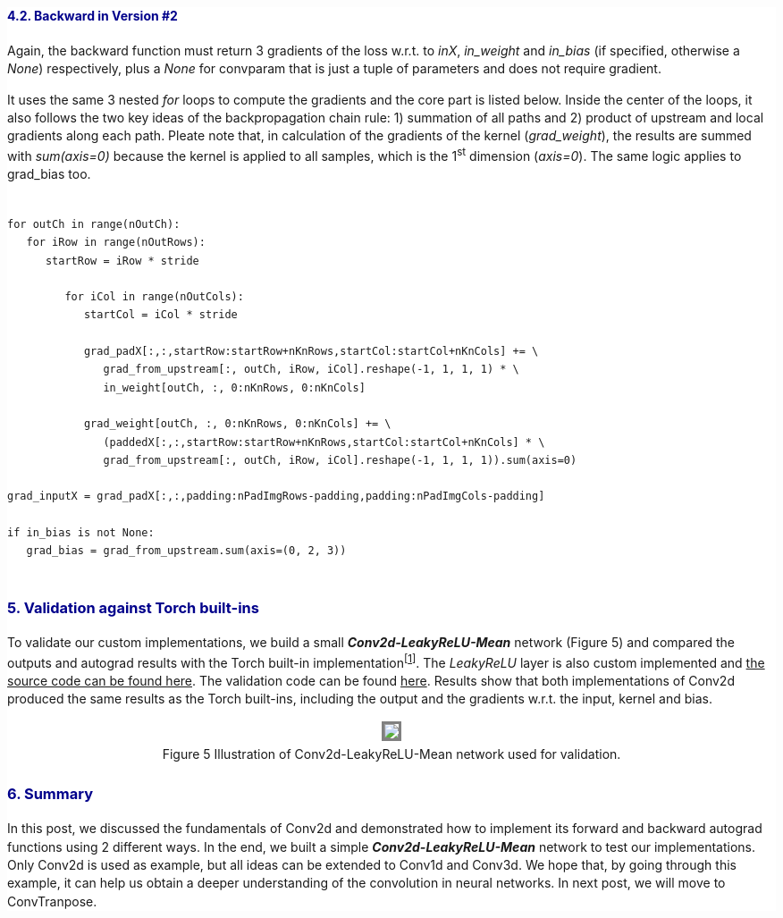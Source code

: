 <h4><span style="color:darkblue">4.2. Backward in Version #2</span></h4>
<p>Again, the backward function must return 3 gradients of the loss w.r.t. to <i>inX</i>, <i>in_weight</i> and <i>in_bias</i> (if specified, otherwise a <i>None</i>) respectively, plus a <i>None</i> for convparam that is just a tuple of parameters and does not require gradient. </p>

<p>It uses the same 3 nested <i>for</i> loops to compute the gradients and the core part is listed below. Inside the center of the loops, it also follows the two key ideas of the backpropagation chain rule: 1) summation of all paths and 2) product of upstream and local gradients along each path. Pleate note that, in calculation of the gradients of the kernel (<i>grad_weight</i>), the results are summed with <i>sum(axis=0)</i> because the kernel is applied to all samples, which is the 1<sup>st</sup> dimension (<i>axis=0</i>). The same logic applies to grad_bias too. </p>

<pre class="pre-scrollable">
	<code class="python">
for outCh in range(nOutCh):
   for iRow in range(nOutRows):
      startRow = iRow * stride 

         for iCol in range(nOutCols):
            startCol = iCol * stride 

            grad_padX[:,:,startRow:startRow+nKnRows,startCol:startCol+nKnCols] += \
               grad_from_upstream[:, outCh, iRow, iCol].reshape(-1, 1, 1, 1) * \
               in_weight[outCh, :, 0:nKnRows, 0:nKnCols]

            grad_weight[outCh, :, 0:nKnRows, 0:nKnCols] += \
               (paddedX[:,:,startRow:startRow+nKnRows,startCol:startCol+nKnCols] * \
               grad_from_upstream[:, outCh, iRow, iCol].reshape(-1, 1, 1, 1)).sum(axis=0)

grad_inputX = grad_padX[:,:,padding:nPadImgRows-padding,padding:nPadImgCols-padding]

if in_bias is not None:
   grad_bias = grad_from_upstream.sum(axis=(0, 2, 3))
	</code>
</pre>

  

<h3><a name="_Validation"></a><span style="color:darkblue">5. Validation against Torch built-ins   </span></h3>
<p>To validate our custom implementations, we build a small <strong><i>Conv2d-LeakyReLU-Mean</i></strong> network (Figure 5) and compared the outputs and autograd results with the Torch built-in implementation<sup>[<a href="#_Reference1">1</a>]</sup>. The <i>LeakyReLU</i> layer is also custom implemented and <a href="https://github.com/coolgpu/Demo_Conv2d_forward_and_backward/blob/master/myLeakyReLU.py">the source code can be found here</a>. The validation code can be found <a href="https://github.com/coolgpu/Demo_Conv2d_forward_and_backward/blob/master/Test_my_conv2d_leakyReLU_forward_backward.py">here</a>. Results show that both implementations of Conv2d produced the same results as the Torch built-ins, including the output and the gradients w.r.t. the input, kernel and bias. </p>

<p align="center">
 <img src="{{ "/assets/images/Conv2d_LeakyReLU_Mean_network.png" | relative_url }}" style="border:solid; color:gray" width="600"> 
<br>Figure 5 Illustration of Conv2d-LeakyReLU-Mean network used for validation. 
</p> 
    

<h3><a name="_Summary"></a><span style="color:darkblue">6. Summary </span></h3> 
<p>In this post, we discussed the fundamentals of Conv2d and demonstrated how to implement its forward and backward autograd functions using 2 different ways. In the end, we built a simple <strong><i>Conv2d-LeakyReLU-Mean</i></strong> network to test our implementations. Only Conv2d is used as example, but all ideas can be extended to Conv1d and Conv3d. We hope that, by going through this example, it can help us obtain a deeper understanding of the convolution in neural networks. In next post, we will move to ConvTranpose. </p>

